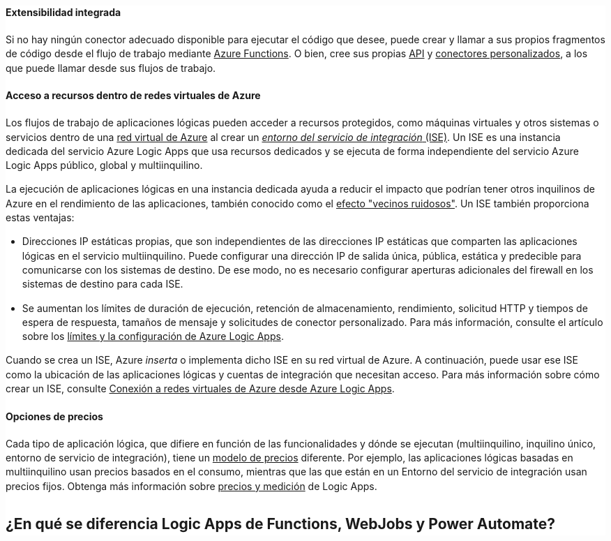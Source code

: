 #### <a name="built-in-extensibility"></a>Extensibilidad integrada

Si no hay ningún conector adecuado disponible para ejecutar el código que desee, puede crear y llamar a sus propios fragmentos de código desde el flujo de trabajo mediante [Azure Functions](../azure-functions/functions-overview.md). O bien, cree sus propias [API](../logic-apps/logic-apps-create-api-app.md) y [conectores personalizados](../logic-apps/custom-connector-overview.md), a los que puede llamar desde sus flujos de trabajo.

#### <a name="access-resources-inside-azure-virtual-networks"></a>Acceso a recursos dentro de redes virtuales de Azure

Los flujos de trabajo de aplicaciones lógicas pueden acceder a recursos protegidos, como máquinas virtuales y otros sistemas o servicios dentro de una [red virtual de Azure](../virtual-network/virtual-networks-overview.md) al crear un [*entorno del servicio de integración* (ISE)](../logic-apps/connect-virtual-network-vnet-isolated-environment-overview.md). Un ISE es una instancia dedicada del servicio Azure Logic Apps que usa recursos dedicados y se ejecuta de forma independiente del servicio Azure Logic Apps público, global y multiinquilino.

La ejecución de aplicaciones lógicas en una instancia dedicada ayuda a reducir el impacto que podrían tener otros inquilinos de Azure en el rendimiento de las aplicaciones, también conocido como el [efecto "vecinos ruidosos"](https://en.wikipedia.org/wiki/Cloud_computing_issues#Performance_interference_and_noisy_neighbors). Un ISE también proporciona estas ventajas:

* Direcciones IP estáticas propias, que son independientes de las direcciones IP estáticas que comparten las aplicaciones lógicas en el servicio multiinquilino. Puede configurar una dirección IP de salida única, pública, estática y predecible para comunicarse con los sistemas de destino. De ese modo, no es necesario configurar aperturas adicionales del firewall en los sistemas de destino para cada ISE.

* Se aumentan los límites de duración de ejecución, retención de almacenamiento, rendimiento, solicitud HTTP y tiempos de espera de respuesta, tamaños de mensaje y solicitudes de conector personalizado. Para más información, consulte el artículo sobre los [límites y la configuración de Azure Logic Apps](../logic-apps/logic-apps-limits-and-config.md).

Cuando se crea un ISE, Azure *inserta* o implementa dicho ISE en su red virtual de Azure. A continuación, puede usar ese ISE como la ubicación de las aplicaciones lógicas y cuentas de integración que necesitan acceso. Para más información sobre cómo crear un ISE, consulte [Conexión a redes virtuales de Azure desde Azure Logic Apps](../logic-apps/connect-virtual-network-vnet-isolated-environment.md).

#### <a name="pricing-options"></a>Opciones de precios

Cada tipo de aplicación lógica, que difiere en función de las funcionalidades y dónde se ejecutan (multiinquilino, inquilino único, entorno de servicio de integración), tiene un [modelo de precios](../logic-apps/logic-apps-pricing.md) diferente. Por ejemplo, las aplicaciones lógicas basadas en multiinquilino usan precios basados en el consumo, mientras que las que están en un Entorno del servicio de integración usan precios fijos. Obtenga más información sobre [precios y medición](../logic-apps/logic-apps-pricing.md) de Logic Apps.

## <a name="how-does-logic-apps-differ-from-functions-webjobs-and-power-automate"></a>¿En qué se diferencia Logic Apps de Functions, WebJobs y Power Automate?
